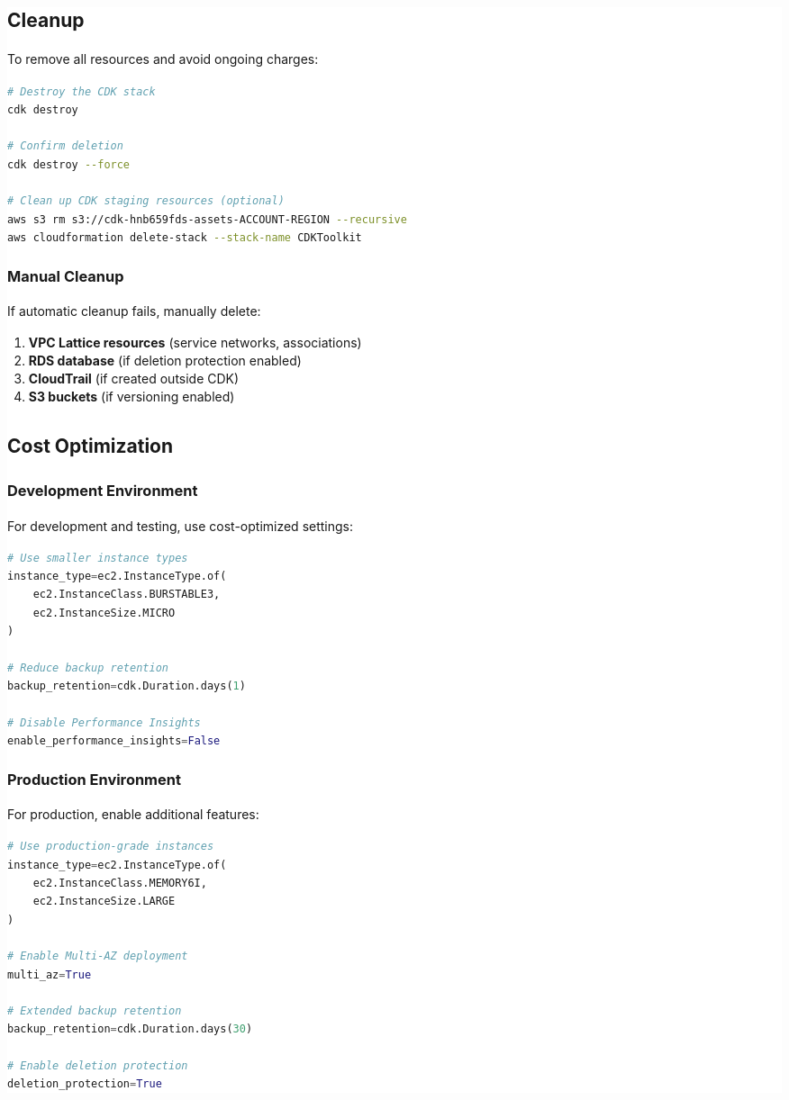 ## Cleanup

To remove all resources and avoid ongoing charges:

```bash
# Destroy the CDK stack
cdk destroy

# Confirm deletion
cdk destroy --force

# Clean up CDK staging resources (optional)
aws s3 rm s3://cdk-hnb659fds-assets-ACCOUNT-REGION --recursive
aws cloudformation delete-stack --stack-name CDKToolkit
```

### Manual Cleanup

If automatic cleanup fails, manually delete:

1. **VPC Lattice resources** (service networks, associations)
2. **RDS database** (if deletion protection enabled)
3. **CloudTrail** (if created outside CDK)
4. **S3 buckets** (if versioning enabled)

## Cost Optimization

### Development Environment

For development and testing, use cost-optimized settings:

```python
# Use smaller instance types
instance_type=ec2.InstanceType.of(
    ec2.InstanceClass.BURSTABLE3,
    ec2.InstanceSize.MICRO
)

# Reduce backup retention
backup_retention=cdk.Duration.days(1)

# Disable Performance Insights
enable_performance_insights=False
```

### Production Environment

For production, enable additional features:

```python
# Use production-grade instances
instance_type=ec2.InstanceType.of(
    ec2.InstanceClass.MEMORY6I,
    ec2.InstanceSize.LARGE
)

# Enable Multi-AZ deployment
multi_az=True

# Extended backup retention
backup_retention=cdk.Duration.days(30)

# Enable deletion protection
deletion_protection=True
```
